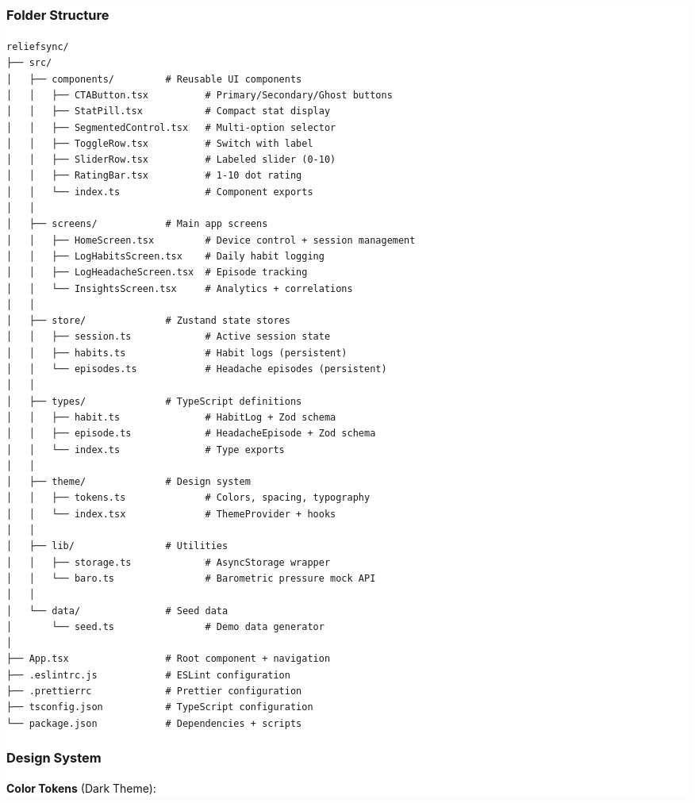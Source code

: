 ### Folder Structure

```
reliefsync/
├── src/
│   ├── components/         # Reusable UI components
│   │   ├── CTAButton.tsx          # Primary/Secondary/Ghost buttons
│   │   ├── StatPill.tsx           # Compact stat display
│   │   ├── SegmentedControl.tsx   # Multi-option selector
│   │   ├── ToggleRow.tsx          # Switch with label
│   │   ├── SliderRow.tsx          # Labeled slider (0-10)
│   │   ├── RatingBar.tsx          # 1-10 dot rating
│   │   └── index.ts               # Component exports
│   │
│   ├── screens/            # Main app screens
│   │   ├── HomeScreen.tsx         # Device control + session management
│   │   ├── LogHabitsScreen.tsx    # Daily habit logging
│   │   ├── LogHeadacheScreen.tsx  # Episode tracking
│   │   └── InsightsScreen.tsx     # Analytics + correlations
│   │
│   ├── store/              # Zustand state stores
│   │   ├── session.ts             # Active session state
│   │   ├── habits.ts              # Habit logs (persistent)
│   │   └── episodes.ts            # Headache episodes (persistent)
│   │
│   ├── types/              # TypeScript definitions
│   │   ├── habit.ts               # HabitLog + Zod schema
│   │   ├── episode.ts             # HeadacheEpisode + Zod schema
│   │   └── index.ts               # Type exports
│   │
│   ├── theme/              # Design system
│   │   ├── tokens.ts              # Colors, spacing, typography
│   │   └── index.tsx              # ThemeProvider + hooks
│   │
│   ├── lib/                # Utilities
│   │   ├── storage.ts             # AsyncStorage wrapper
│   │   └── baro.ts                # Barometric pressure mock API
│   │
│   └── data/               # Seed data
│       └── seed.ts                # Demo data generator
│
├── App.tsx                 # Root component + navigation
├── .eslintrc.js            # ESLint configuration
├── .prettierrc             # Prettier configuration
├── tsconfig.json           # TypeScript configuration
└── package.json            # Dependencies + scripts
```

### Design System

**Color Tokens** (Dark Theme):
